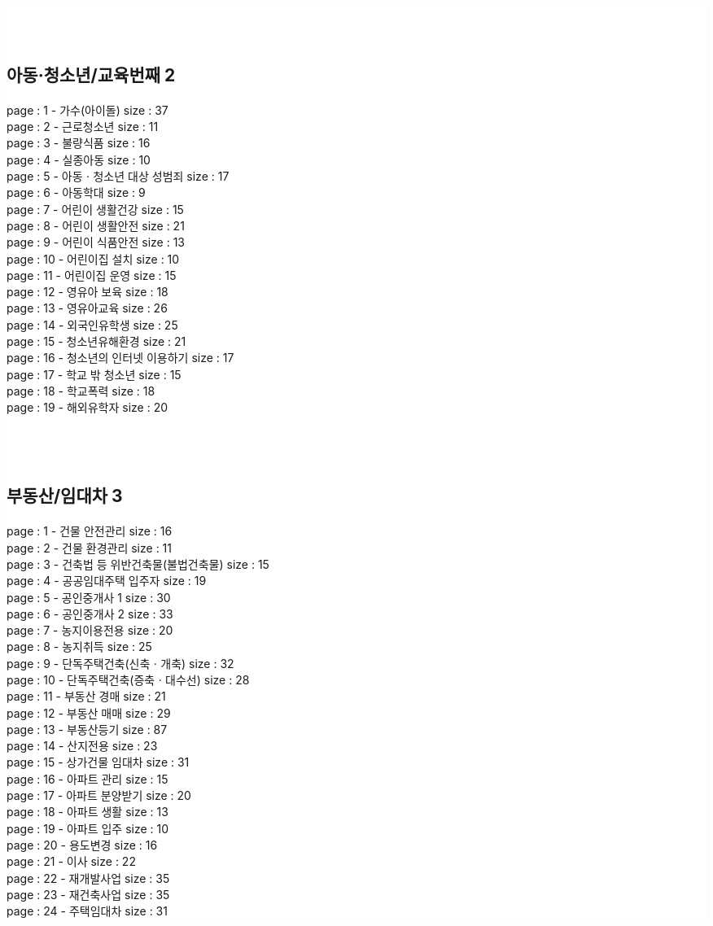 <br><br>

## 아동·청소년/교육번째 2
page :  1  -  가수(아이돌)   size :  37  <br> 
page :  2  -  근로청소년   size :  11  <br> 
page :  3  -  불량식품   size :  16  <br> 
page :  4  -  실종아동   size :  10  <br> 
page :  5  -  아동ㆍ청소년 대상 성범죄   size :  17  <br> 
page :  6  -  아동학대   size :  9  <br> 
page :  7  -  어린이 생활건강   size :  15  <br> 
page :  8  -  어린이 생활안전   size :  21  <br> 
page :  9  -  어린이 식품안전   size :  13  <br> 
page :  10  -  어린이집 설치   size :  10  <br> 
page :  11  -  어린이집 운영   size :  15  <br> 
page :  12  -  영유아 보육   size :  18 <br> 
page :  13  -  영유아교육   size :  26 <br> 
page :  14  -  외국인유학생   size :  25 <br> 
page :  15  -  청소년유해환경   size :  21 <br> 
page :  16  -  청소년의 인터넷 이용하기   size :  17 <br> 
page :  17  -  학교 밖 청소년   size :  15 <br> 
page :  18  -  학교폭력   size :  18 <br> 
page :  19  -  해외유학자   size :  20 <br> 

<br><br>

## 부동산/임대차 3
page :  1  -  건물 안전관리   size :  16  <br> 
page :  2  -  건물 환경관리   size :  11 <br> 
page :  3  -  건축법 등 위반건축물(불법건축물)   size :  15 <br> 
page :  4  -  공공임대주택 입주자   size :  19 <br> 
page :  5  -  공인중개사 1   size :  30 <br> 
page :  6  -  공인중개사 2   size :  33 <br> 
page :  7  -  농지이용전용   size :  20 <br> 
page :  8  -  농지취득   size :  25 <br> 
page :  9  -  단독주택건축(신축ㆍ개축)   size :  32 <br> 
page :  10  -  단독주택건축(증축ㆍ대수선)   size :  28 <br> 
page :  11  -  부동산 경매   size :  21 <br> 
page :  12  -  부동산 매매   size :  29 <br> 
page :  13  -  부동산등기   size :  87 <br> 
page :  14  -  산지전용   size :  23 <br> 
page :  15  -  상가건물 임대차   size :  31 <br> 
page :  16  -  아파트 관리   size :  15 <br> 
page :  17  -  아파트 분양받기   size :  20 <br> 
page :  18  -  아파트 생활   size :  13 <br> 
page :  19  -  아파트 입주   size :  10 <br> 
page :  20  -  용도변경   size :  16 <br> 
page :  21  -  이사   size :  22 <br> 
page :  22  -  재개발사업   size :  35 <br> 
page :  23  -  재건축사업   size :  35 <br> 
page :  24  -  주택임대차   size :  31 <br> 
